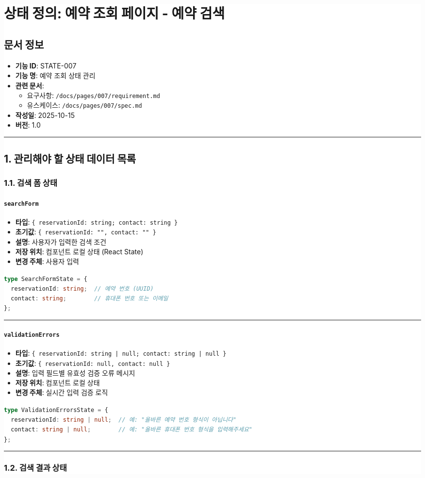 # 상태 정의: 예약 조회 페이지 - 예약 검색

## 문서 정보
- **기능 ID**: STATE-007
- **기능 명**: 예약 조회 상태 관리
- **관련 문서**: 
  - 요구사항: `/docs/pages/007/requirement.md`
  - 유스케이스: `/docs/pages/007/spec.md`
- **작성일**: 2025-10-15
- **버전**: 1.0

---

## 1. 관리해야 할 상태 데이터 목록

### 1.1. 검색 폼 상태

#### `searchForm`
- **타입**: `{ reservationId: string; contact: string }`
- **초기값**: `{ reservationId: "", contact: "" }`
- **설명**: 사용자가 입력한 검색 조건
- **저장 위치**: 컴포넌트 로컬 상태 (React State)
- **변경 주체**: 사용자 입력

```typescript
type SearchFormState = {
  reservationId: string;  // 예약 번호 (UUID)
  contact: string;        // 휴대폰 번호 또는 이메일
};
```

---

#### `validationErrors`
- **타입**: `{ reservationId: string | null; contact: string | null }`
- **초기값**: `{ reservationId: null, contact: null }`
- **설명**: 입력 필드별 유효성 검증 오류 메시지
- **저장 위치**: 컴포넌트 로컬 상태
- **변경 주체**: 실시간 입력 검증 로직

```typescript
type ValidationErrorsState = {
  reservationId: string | null;  // 예: "올바른 예약 번호 형식이 아닙니다"
  contact: string | null;        // 예: "올바른 휴대폰 번호 형식을 입력해주세요"
};
```

---

### 1.2. 검색 결과 상태
